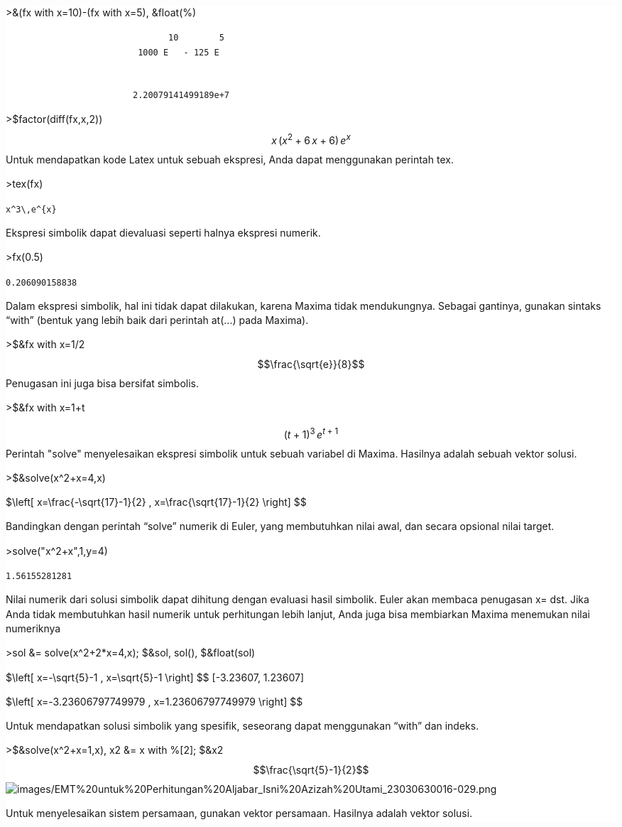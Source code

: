\>&(fx with x=10)-(fx with x=5), &float(%)
    
                                    10        5
                              1000 E   - 125 E
    
    
                             2.20079141499189e+7
    
\>$factor(diff(fx,x,2))
$$x\,\left(x^2+6\,x+6\right)\,e^{x}$$Untuk mendapatkan kode Latex untuk sebuah ekspresi, Anda dapat menggunakan perintah tex.

\>tex(fx)

    x^3\,e^{x}

Ekspresi simbolik dapat dievaluasi seperti halnya ekspresi numerik.

\>fx(0.5)

    0.206090158838

Dalam ekspresi simbolik, hal ini tidak dapat dilakukan, karena Maxima tidak mendukungnya. Sebagai gantinya, gunakan sintaks “with” (bentuk yang lebih baik dari perintah at(...) pada Maxima).

\>$&fx with x=1/2
$$\frac{\sqrt{e}}{8}$$Penugasan ini juga bisa bersifat simbolis.

\>$&fx with x=1+t

$$\left(t+1\right)^3\,e^{t+1}$$Perintah "solve" menyelesaikan ekspresi simbolik untuk sebuah variabel di Maxima. Hasilnya adalah sebuah vektor solusi.

\>$&solve(x^2+x=4,x)

$\left[ x=\frac{-\sqrt{17}-1}{2} , x=\frac{\sqrt{17}-1}{2} \right] $$

Bandingkan dengan perintah “solve” numerik di Euler, yang membutuhkan nilai awal, dan secara opsional nilai target.

\>solve("x^2+x",1,y=4)

    1.56155281281

Nilai numerik dari solusi simbolik dapat dihitung dengan evaluasi hasil simbolik. Euler akan membaca penugasan x= dst. Jika Anda tidak membutuhkan hasil numerik untuk perhitungan lebih lanjut, Anda juga bisa membiarkan Maxima menemukan nilai numeriknya

\>sol &= solve(x^2+2\*x=4,x); $&sol, sol(), $&float(sol)

$\left[ x=-\sqrt{5}-1 , x=\sqrt{5}-1 \right] $$    [-3.23607,  1.23607]

$\left[ x=-3.23606797749979 , x=1.23606797749979 \right] $$

Untuk mendapatkan solusi simbolik yang spesifik, seseorang dapat
menggunakan “with” dan indeks.

\>$&solve(x^2+x=1,x), x2 &= x with %[2]; $&x2
$$\frac{\sqrt{5}-1}{2}$$![images/EMT%20untuk%20Perhitungan%20Aljabar_Isni%20Azizah%20Utami_23030630016-029.png](images/EMT%20untuk%20Perhitungan%20Aljabar_Isni%20Azizah%20Utami_23030630016-029.png)

Untuk menyelesaikan sistem persamaan, gunakan vektor persamaan.
Hasilnya adalah vektor solusi.
